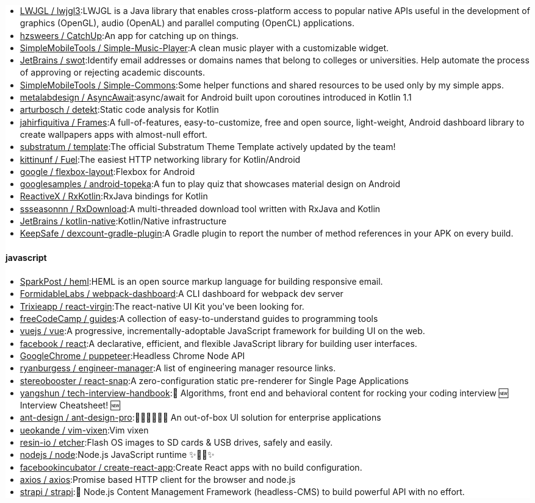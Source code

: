 * [LWJGL / lwjgl3](https://github.com/LWJGL/lwjgl3):LWJGL is a Java library that enables cross-platform access to popular native APIs useful in the development of graphics (OpenGL), audio (OpenAL) and parallel computing (OpenCL) applications.
* [hzsweers / CatchUp](https://github.com/hzsweers/CatchUp):An app for catching up on things.
* [SimpleMobileTools / Simple-Music-Player](https://github.com/SimpleMobileTools/Simple-Music-Player):A clean music player with a customizable widget.
* [JetBrains / swot](https://github.com/JetBrains/swot):Identify email addresses or domains names that belong to colleges or universities. Help automate the process of approving or rejecting academic discounts.
* [SimpleMobileTools / Simple-Commons](https://github.com/SimpleMobileTools/Simple-Commons):Some helper functions and shared resources to be used only by my simple apps.
* [metalabdesign / AsyncAwait](https://github.com/metalabdesign/AsyncAwait):async/await for Android built upon coroutines introduced in Kotlin 1.1
* [arturbosch / detekt](https://github.com/arturbosch/detekt):Static code analysis for Kotlin
* [jahirfiquitiva / Frames](https://github.com/jahirfiquitiva/Frames):A full-of-features, easy-to-customize, free and open source, light-weight, Android dashboard library to create wallpapers apps with almost-null effort.
* [substratum / template](https://github.com/substratum/template):The official Substratum Theme Template actively updated by the team!
* [kittinunf / Fuel](https://github.com/kittinunf/Fuel):The easiest HTTP networking library for Kotlin/Android
* [google / flexbox-layout](https://github.com/google/flexbox-layout):Flexbox for Android
* [googlesamples / android-topeka](https://github.com/googlesamples/android-topeka):A fun to play quiz that showcases material design on Android
* [ReactiveX / RxKotlin](https://github.com/ReactiveX/RxKotlin):RxJava bindings for Kotlin
* [ssseasonnn / RxDownload](https://github.com/ssseasonnn/RxDownload):A multi-threaded download tool written with RxJava and Kotlin
* [JetBrains / kotlin-native](https://github.com/JetBrains/kotlin-native):Kotlin/Native infrastructure
* [KeepSafe / dexcount-gradle-plugin](https://github.com/KeepSafe/dexcount-gradle-plugin):A Gradle plugin to report the number of method references in your APK on every build.

#### javascript
* [SparkPost / heml](https://github.com/SparkPost/heml):HEML is an open source markup language for building responsive email.
* [FormidableLabs / webpack-dashboard](https://github.com/FormidableLabs/webpack-dashboard):A CLI dashboard for webpack dev server
* [Trixieapp / react-virgin](https://github.com/Trixieapp/react-virgin):The react-native UI Kit you've been looking for.
* [freeCodeCamp / guides](https://github.com/freeCodeCamp/guides):A collection of easy-to-understand guides to programming tools
* [vuejs / vue](https://github.com/vuejs/vue):A progressive, incrementally-adoptable JavaScript framework for building UI on the web.
* [facebook / react](https://github.com/facebook/react):A declarative, efficient, and flexible JavaScript library for building user interfaces.
* [GoogleChrome / puppeteer](https://github.com/GoogleChrome/puppeteer):Headless Chrome Node API
* [ryanburgess / engineer-manager](https://github.com/ryanburgess/engineer-manager):A list of engineering manager resource links.
* [stereobooster / react-snap](https://github.com/stereobooster/react-snap):A zero-configuration static pre-renderer for Single Page Applications
* [yangshun / tech-interview-handbook](https://github.com/yangshun/tech-interview-handbook):💯 Algorithms, front end and behavioral content for rocking your coding interview 🆕 Interview Cheatsheet! 🆕
* [ant-design / ant-design-pro](https://github.com/ant-design/ant-design-pro):👨🏻‍💻👩🏻‍💻 An out-of-box UI solution for enterprise applications
* [ueokande / vim-vixen](https://github.com/ueokande/vim-vixen):Vim vixen
* [resin-io / etcher](https://github.com/resin-io/etcher):Flash OS images to SD cards & USB drives, safely and easily.
* [nodejs / node](https://github.com/nodejs/node):Node.js JavaScript runtime ✨🐢🚀✨
* [facebookincubator / create-react-app](https://github.com/facebookincubator/create-react-app):Create React apps with no build configuration.
* [axios / axios](https://github.com/axios/axios):Promise based HTTP client for the browser and node.js
* [strapi / strapi](https://github.com/strapi/strapi):🚀 Node.js Content Management Framework (headless-CMS) to build powerful API with no effort.